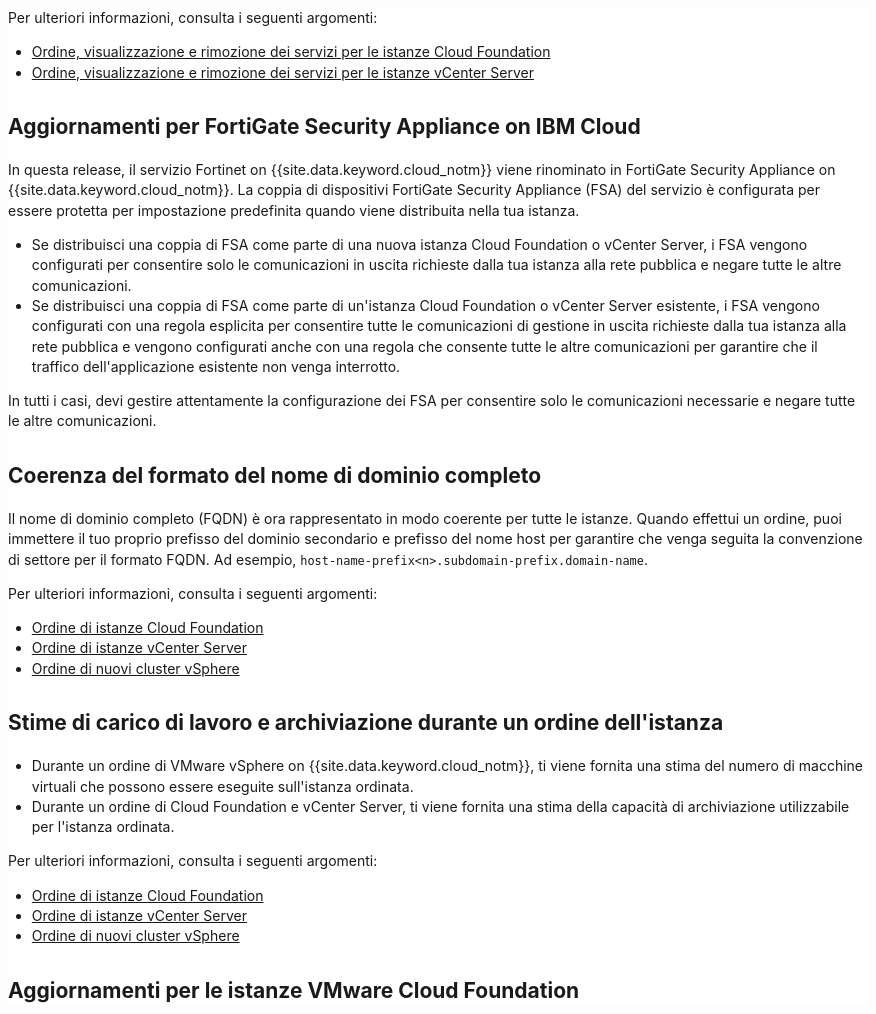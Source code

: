 Per ulteriori informazioni, consulta i seguenti argomenti:
* [Ordine, visualizzazione e rimozione dei servizi per le istanze Cloud Foundation](../sddc/sd_addingremovingservices.html)
* [Ordine, visualizzazione e rimozione dei servizi per le istanze vCenter Server](../vcenter/vc_addingremovingservices.html)

## Aggiornamenti per FortiGate Security Appliance on IBM Cloud

In questa release, il servizio Fortinet on {{site.data.keyword.cloud_notm}} viene rinominato in FortiGate Security Appliance on {{site.data.keyword.cloud_notm}}. La coppia di dispositivi FortiGate Security Appliance (FSA) del servizio è configurata per essere protetta per impostazione predefinita quando viene distribuita nella tua istanza.
* Se distribuisci una coppia di FSA come parte di una nuova istanza Cloud Foundation o vCenter Server, i FSA vengono configurati per consentire solo le comunicazioni in uscita richieste dalla tua istanza alla rete pubblica e negare tutte le altre comunicazioni.
* Se distribuisci una coppia di FSA come parte di un'istanza Cloud Foundation o vCenter Server esistente, i FSA vengono configurati con una regola esplicita per consentire tutte le comunicazioni di gestione in uscita richieste dalla tua istanza alla rete pubblica e vengono configurati anche con una regola che consente tutte le altre comunicazioni per garantire che il traffico dell'applicazione esistente non venga interrotto.

In tutti i casi, devi gestire attentamente la configurazione dei FSA per consentire solo le comunicazioni necessarie e negare tutte le altre comunicazioni.

## Coerenza del formato del nome di dominio completo

Il nome di dominio completo (FQDN) è ora rappresentato in modo coerente per tutte le istanze. Quando effettui un ordine, puoi immettere il tuo proprio prefisso del dominio secondario e prefisso del nome host per garantire che venga seguita la convenzione di settore per il formato FQDN. Ad esempio, `host-name-prefix<n>.subdomain-prefix.domain-name`.

Per ulteriori informazioni, consulta i seguenti argomenti:
* [Ordine di istanze Cloud Foundation](../sddc/sd_orderinginstance.html)
* [Ordine di istanze vCenter Server](../vcenter/vc_orderinginstance.html)
* [Ordine di nuovi cluster vSphere](../vsphere/vs_orderinginstances.html)

## Stime di carico di lavoro e archiviazione durante un ordine dell'istanza

* Durante un ordine di VMware vSphere on {{site.data.keyword.cloud_notm}}, ti viene fornita una stima del numero di macchine virtuali che possono essere eseguite sull'istanza ordinata.
* Durante un ordine di Cloud Foundation e vCenter Server, ti viene fornita una stima della capacità di archiviazione utilizzabile per l'istanza ordinata.

Per ulteriori informazioni, consulta i seguenti argomenti:
* [Ordine di istanze Cloud Foundation](../sddc/sd_orderinginstance.html)
* [Ordine di istanze vCenter Server](../vcenter/vc_orderinginstance.html)
* [Ordine di nuovi cluster vSphere](../vsphere/vs_orderinginstances.html)

## Aggiornamenti per le istanze VMware Cloud Foundation

